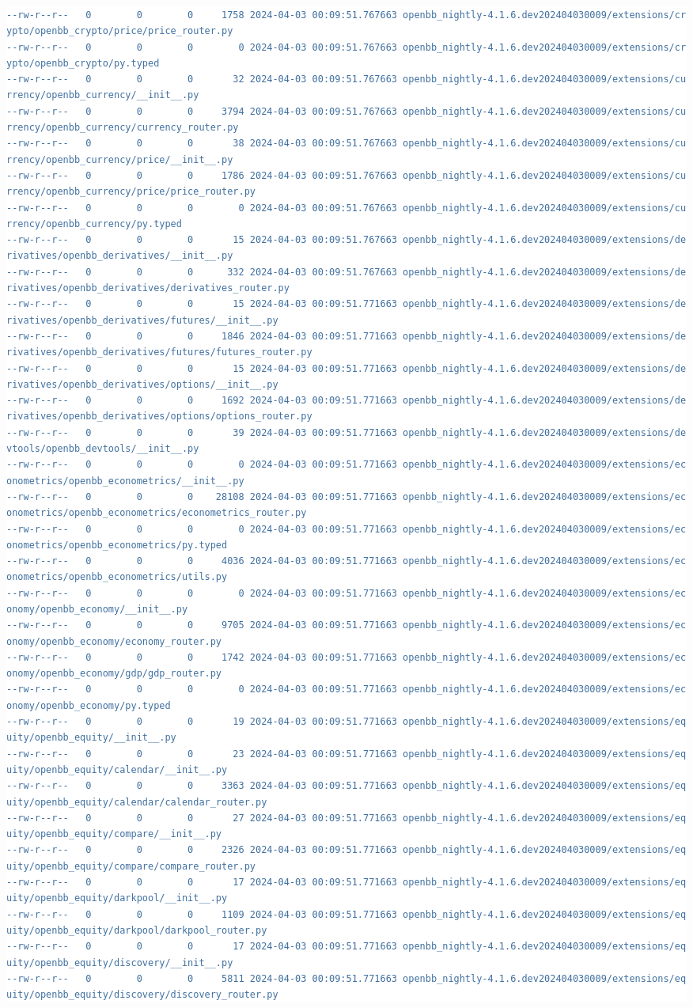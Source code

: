 ```diff
--rw-r--r--   0        0        0     1758 2024-04-03 00:09:51.767663 openbb_nightly-4.1.6.dev202404030009/extensions/crypto/openbb_crypto/price/price_router.py
--rw-r--r--   0        0        0        0 2024-04-03 00:09:51.767663 openbb_nightly-4.1.6.dev202404030009/extensions/crypto/openbb_crypto/py.typed
--rw-r--r--   0        0        0       32 2024-04-03 00:09:51.767663 openbb_nightly-4.1.6.dev202404030009/extensions/currency/openbb_currency/__init__.py
--rw-r--r--   0        0        0     3794 2024-04-03 00:09:51.767663 openbb_nightly-4.1.6.dev202404030009/extensions/currency/openbb_currency/currency_router.py
--rw-r--r--   0        0        0       38 2024-04-03 00:09:51.767663 openbb_nightly-4.1.6.dev202404030009/extensions/currency/openbb_currency/price/__init__.py
--rw-r--r--   0        0        0     1786 2024-04-03 00:09:51.767663 openbb_nightly-4.1.6.dev202404030009/extensions/currency/openbb_currency/price/price_router.py
--rw-r--r--   0        0        0        0 2024-04-03 00:09:51.767663 openbb_nightly-4.1.6.dev202404030009/extensions/currency/openbb_currency/py.typed
--rw-r--r--   0        0        0       15 2024-04-03 00:09:51.767663 openbb_nightly-4.1.6.dev202404030009/extensions/derivatives/openbb_derivatives/__init__.py
--rw-r--r--   0        0        0      332 2024-04-03 00:09:51.767663 openbb_nightly-4.1.6.dev202404030009/extensions/derivatives/openbb_derivatives/derivatives_router.py
--rw-r--r--   0        0        0       15 2024-04-03 00:09:51.771663 openbb_nightly-4.1.6.dev202404030009/extensions/derivatives/openbb_derivatives/futures/__init__.py
--rw-r--r--   0        0        0     1846 2024-04-03 00:09:51.771663 openbb_nightly-4.1.6.dev202404030009/extensions/derivatives/openbb_derivatives/futures/futures_router.py
--rw-r--r--   0        0        0       15 2024-04-03 00:09:51.771663 openbb_nightly-4.1.6.dev202404030009/extensions/derivatives/openbb_derivatives/options/__init__.py
--rw-r--r--   0        0        0     1692 2024-04-03 00:09:51.771663 openbb_nightly-4.1.6.dev202404030009/extensions/derivatives/openbb_derivatives/options/options_router.py
--rw-r--r--   0        0        0       39 2024-04-03 00:09:51.771663 openbb_nightly-4.1.6.dev202404030009/extensions/devtools/openbb_devtools/__init__.py
--rw-r--r--   0        0        0        0 2024-04-03 00:09:51.771663 openbb_nightly-4.1.6.dev202404030009/extensions/econometrics/openbb_econometrics/__init__.py
--rw-r--r--   0        0        0    28108 2024-04-03 00:09:51.771663 openbb_nightly-4.1.6.dev202404030009/extensions/econometrics/openbb_econometrics/econometrics_router.py
--rw-r--r--   0        0        0        0 2024-04-03 00:09:51.771663 openbb_nightly-4.1.6.dev202404030009/extensions/econometrics/openbb_econometrics/py.typed
--rw-r--r--   0        0        0     4036 2024-04-03 00:09:51.771663 openbb_nightly-4.1.6.dev202404030009/extensions/econometrics/openbb_econometrics/utils.py
--rw-r--r--   0        0        0        0 2024-04-03 00:09:51.771663 openbb_nightly-4.1.6.dev202404030009/extensions/economy/openbb_economy/__init__.py
--rw-r--r--   0        0        0     9705 2024-04-03 00:09:51.771663 openbb_nightly-4.1.6.dev202404030009/extensions/economy/openbb_economy/economy_router.py
--rw-r--r--   0        0        0     1742 2024-04-03 00:09:51.771663 openbb_nightly-4.1.6.dev202404030009/extensions/economy/openbb_economy/gdp/gdp_router.py
--rw-r--r--   0        0        0        0 2024-04-03 00:09:51.771663 openbb_nightly-4.1.6.dev202404030009/extensions/economy/openbb_economy/py.typed
--rw-r--r--   0        0        0       19 2024-04-03 00:09:51.771663 openbb_nightly-4.1.6.dev202404030009/extensions/equity/openbb_equity/__init__.py
--rw-r--r--   0        0        0       23 2024-04-03 00:09:51.771663 openbb_nightly-4.1.6.dev202404030009/extensions/equity/openbb_equity/calendar/__init__.py
--rw-r--r--   0        0        0     3363 2024-04-03 00:09:51.771663 openbb_nightly-4.1.6.dev202404030009/extensions/equity/openbb_equity/calendar/calendar_router.py
--rw-r--r--   0        0        0       27 2024-04-03 00:09:51.771663 openbb_nightly-4.1.6.dev202404030009/extensions/equity/openbb_equity/compare/__init__.py
--rw-r--r--   0        0        0     2326 2024-04-03 00:09:51.771663 openbb_nightly-4.1.6.dev202404030009/extensions/equity/openbb_equity/compare/compare_router.py
--rw-r--r--   0        0        0       17 2024-04-03 00:09:51.771663 openbb_nightly-4.1.6.dev202404030009/extensions/equity/openbb_equity/darkpool/__init__.py
--rw-r--r--   0        0        0     1109 2024-04-03 00:09:51.771663 openbb_nightly-4.1.6.dev202404030009/extensions/equity/openbb_equity/darkpool/darkpool_router.py
--rw-r--r--   0        0        0       17 2024-04-03 00:09:51.771663 openbb_nightly-4.1.6.dev202404030009/extensions/equity/openbb_equity/discovery/__init__.py
--rw-r--r--   0        0        0     5811 2024-04-03 00:09:51.771663 openbb_nightly-4.1.6.dev202404030009/extensions/equity/openbb_equity/discovery/discovery_router.py
```